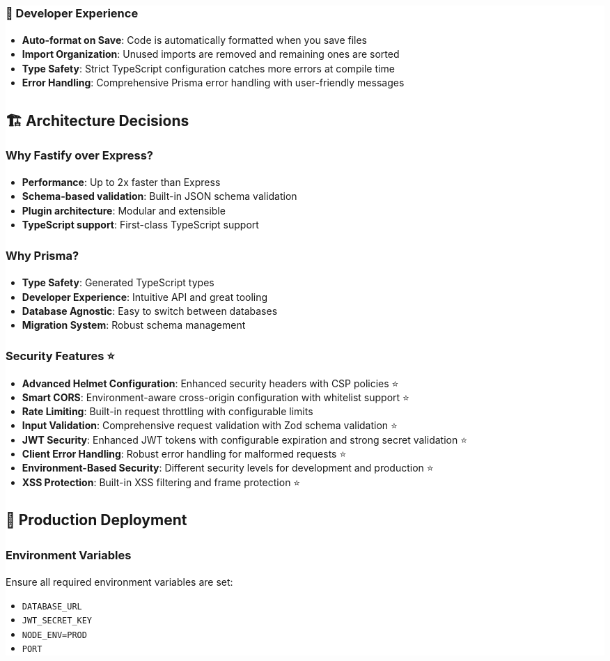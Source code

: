 ### 🚀 Developer Experience

- **Auto-format on Save**: Code is automatically formatted when you save files
- **Import Organization**: Unused imports are removed and remaining ones are
  sorted
- **Type Safety**: Strict TypeScript configuration catches more errors at
  compile time
- **Error Handling**: Comprehensive Prisma error handling with user-friendly
  messages

## 🏗️ Architecture Decisions

### Why Fastify over Express?

- **Performance**: Up to 2x faster than Express
- **Schema-based validation**: Built-in JSON schema validation
- **Plugin architecture**: Modular and extensible
- **TypeScript support**: First-class TypeScript support

### Why Prisma?

- **Type Safety**: Generated TypeScript types
- **Developer Experience**: Intuitive API and great tooling
- **Database Agnostic**: Easy to switch between databases
- **Migration System**: Robust schema management

### Security Features ⭐

- **Advanced Helmet Configuration**: Enhanced security headers with CSP policies
  ⭐
- **Smart CORS**: Environment-aware cross-origin configuration with whitelist
  support ⭐
- **Rate Limiting**: Built-in request throttling with configurable limits
- **Input Validation**: Comprehensive request validation with Zod schema
  validation ⭐
- **JWT Security**: Enhanced JWT tokens with configurable expiration and strong
  secret validation ⭐
- **Client Error Handling**: Robust error handling for malformed requests ⭐
- **Environment-Based Security**: Different security levels for development and
  production ⭐
- **XSS Protection**: Built-in XSS filtering and frame protection ⭐

## 🚀 Production Deployment

### Environment Variables

Ensure all required environment variables are set:

- `DATABASE_URL`
- `JWT_SECRET_KEY`
- `NODE_ENV=PROD`
- `PORT`
